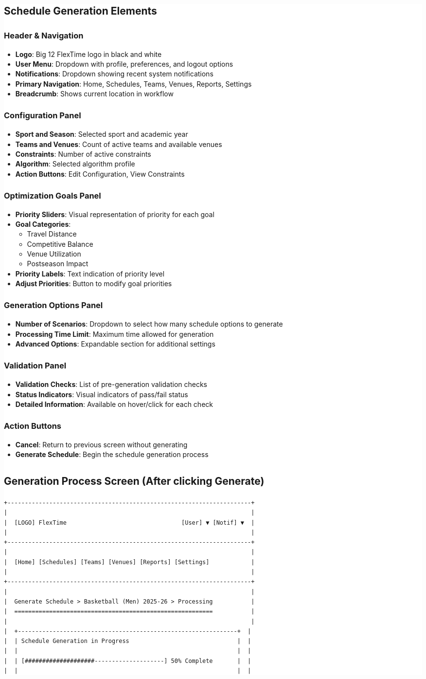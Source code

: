 ## Schedule Generation Elements

### Header & Navigation
- **Logo**: Big 12 FlexTime logo in black and white
- **User Menu**: Dropdown with profile, preferences, and logout options
- **Notifications**: Dropdown showing recent system notifications
- **Primary Navigation**: Home, Schedules, Teams, Venues, Reports, Settings
- **Breadcrumb**: Shows current location in workflow

### Configuration Panel
- **Sport and Season**: Selected sport and academic year
- **Teams and Venues**: Count of active teams and available venues
- **Constraints**: Number of active constraints
- **Algorithm**: Selected algorithm profile
- **Action Buttons**: Edit Configuration, View Constraints

### Optimization Goals Panel
- **Priority Sliders**: Visual representation of priority for each goal
- **Goal Categories**: 
  - Travel Distance
  - Competitive Balance
  - Venue Utilization
  - Postseason Impact
- **Priority Labels**: Text indication of priority level
- **Adjust Priorities**: Button to modify goal priorities

### Generation Options Panel
- **Number of Scenarios**: Dropdown to select how many schedule options to generate
- **Processing Time Limit**: Maximum time allowed for generation
- **Advanced Options**: Expandable section for additional settings

### Validation Panel
- **Validation Checks**: List of pre-generation validation checks
- **Status Indicators**: Visual indicators of pass/fail status
- **Detailed Information**: Available on hover/click for each check

### Action Buttons
- **Cancel**: Return to previous screen without generating
- **Generate Schedule**: Begin the schedule generation process

## Generation Process Screen (After clicking Generate)

```
+----------------------------------------------------------------------+
|                                                                      |
|  [LOGO] FlexTime                                 [User] ▼ [Notif] ▼  |
|                                                                      |
+----------------------------------------------------------------------+
|                                                                      |
|  [Home] [Schedules] [Teams] [Venues] [Reports] [Settings]            |
|                                                                      |
+----------------------------------------------------------------------+
|                                                                      |
|  Generate Schedule > Basketball (Men) 2025-26 > Processing           |
|  =========================================================           |
|                                                                      |
|  +---------------------------------------------------------------+  |
|  | Schedule Generation in Progress                               |  |
|  |                                                               |  |
|  | [####################--------------------] 50% Complete       |  |
|  |                                                               |  |
```